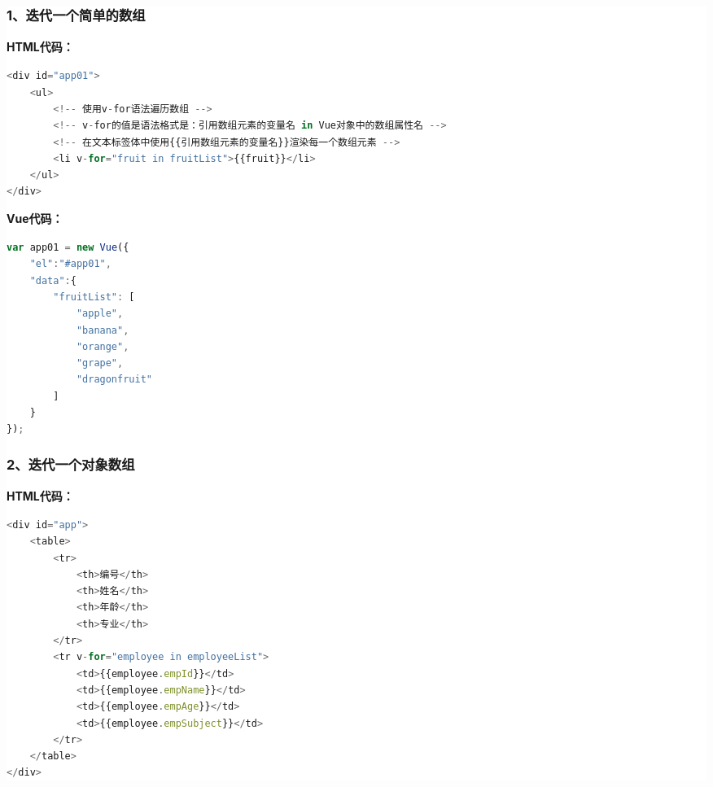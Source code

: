 ### 1、迭代一个简单的数组

**HTML代码：**

~~~js
<div id="app01">
	<ul>
		<!-- 使用v-for语法遍历数组 -->
		<!-- v-for的值是语法格式是：引用数组元素的变量名 in Vue对象中的数组属性名 -->
		<!-- 在文本标签体中使用{{引用数组元素的变量名}}渲染每一个数组元素 -->
		<li v-for="fruit in fruitList">{{fruit}}</li>
	</ul>
</div>
~~~

**Vue代码：**

~~~js
var app01 = new Vue({
	"el":"#app01",
	"data":{
		"fruitList": [
			"apple",
			"banana",
			"orange",
			"grape",
			"dragonfruit"
		]
	}
});
~~~

### 2、迭代一个对象数组

**HTML代码：**

~~~js
<div id="app">
	<table>
		<tr>
			<th>编号</th>
			<th>姓名</th>
			<th>年龄</th>
			<th>专业</th>
		</tr>
		<tr v-for="employee in employeeList">
			<td>{{employee.empId}}</td>
			<td>{{employee.empName}}</td>
			<td>{{employee.empAge}}</td>
			<td>{{employee.empSubject}}</td>
		</tr>
	</table>
</div>
~~~
